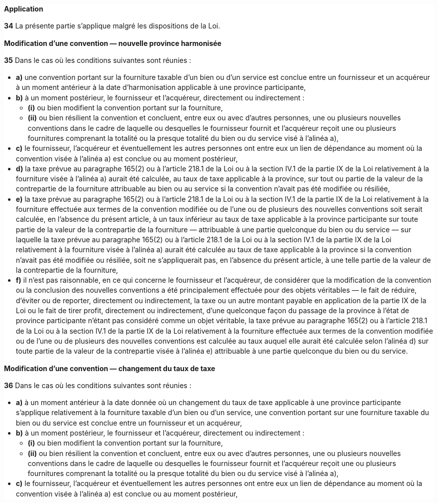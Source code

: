 **Application**

**34** La présente partie s’applique malgré les dispositions de la Loi.




**Modification d’une convention — nouvelle province harmonisée**

**35** Dans le cas où les conditions suivantes sont réunies :
- **a)** une convention portant sur la fourniture taxable d’un bien ou d’un service est conclue entre un fournisseur et un acquéreur à un moment antérieur à la date d’harmonisation applicable à une province participante,
- **b)** à un moment postérieur, le fournisseur et l’acquéreur, directement ou indirectement :
	- **(i)** ou bien modifient la convention portant sur la fourniture,
	- **(ii)** ou bien résilient la convention et concluent, entre eux ou avec d’autres personnes, une ou plusieurs nouvelles conventions dans le cadre de laquelle ou desquelles le fournisseur fournit et l’acquéreur reçoit une ou plusieurs fournitures comprenant la totalité ou la presque totalité du bien ou du service visé à l’alinéa a),
- **c)** le fournisseur, l’acquéreur et éventuellement les autres personnes ont entre eux un lien de dépendance au moment où la convention visée à l’alinéa a) est conclue ou au moment postérieur,
- **d)** la taxe prévue au paragraphe 165(2) ou à l’article 218.1 de la Loi ou à la section IV.1 de la partie IX de la Loi relativement à la fourniture visée à l’alinéa a) aurait été calculée, au taux de taxe applicable à la province, sur tout ou partie de la valeur de la contrepartie de la fourniture attribuable au bien ou au service si la convention n’avait pas été modifiée ou résiliée,
- **e)** la taxe prévue au paragraphe 165(2) ou à l’article 218.1 de la Loi ou à la section IV.1 de la partie IX de la Loi relativement à la fourniture effectuée aux termes de la convention modifiée ou de l’une ou de plusieurs des nouvelles conventions soit serait calculée, en l’absence du présent article, à un taux inférieur au taux de taxe applicable à la province participante sur toute partie de la valeur de la contrepartie de la fourniture — attribuable à une partie quelconque du bien ou du service — sur laquelle la taxe prévue au paragraphe 165(2) ou à l’article 218.1 de la Loi ou à la section IV.1 de la partie IX de la Loi relativement à la fourniture visée à l’alinéa a) aurait été calculée au taux de taxe applicable à la province si la convention n’avait pas été modifiée ou résiliée, soit ne s’appliquerait pas, en l’absence du présent article, à une telle partie de la valeur de la contrepartie de la fourniture,
- **f)** il n’est pas raisonnable, en ce qui concerne le fournisseur et l’acquéreur, de considérer que la modification de la convention ou la conclusion des nouvelles conventions a été principalement effectuée pour des objets véritables — le fait de réduire, d’éviter ou de reporter, directement ou indirectement, la taxe ou un autre montant payable en application de la partie IX de la Loi ou le fait de tirer profit, directement ou indirectement, d’une quelconque façon du passage de la province à l’état de province participante n’étant pas considéré comme un objet véritable,
la taxe prévue au paragraphe 165(2) ou à l’article 218.1 de la Loi ou à la section IV.1 de la partie IX de la Loi relativement à la fourniture effectuée aux termes de la convention modifiée ou de l’une ou de plusieurs des nouvelles conventions est calculée au taux auquel elle aurait été calculée selon l’alinéa d) sur toute partie de la valeur de la contrepartie visée à l’alinéa e) attribuable à une partie quelconque du bien ou du service.




**Modification d’une convention — changement du taux de taxe**

**36** Dans le cas où les conditions suivantes sont réunies :
- **a)** à un moment antérieur à la date donnée où un changement du taux de taxe applicable à une province participante s’applique relativement à la fourniture taxable d’un bien ou d’un service, une convention portant sur une fourniture taxable du bien ou du service est conclue entre un fournisseur et un acquéreur,
- **b)** à un moment postérieur, le fournisseur et l’acquéreur, directement ou indirectement :
	- **(i)** ou bien modifient la convention portant sur la fourniture,
	- **(ii)** ou bien résilient la convention et concluent, entre eux ou avec d’autres personnes, une ou plusieurs nouvelles conventions dans le cadre de laquelle ou desquelles le fournisseur fournit et l’acquéreur reçoit une ou plusieurs fournitures comprenant la totalité ou la presque totalité du bien ou du service visé à l’alinéa a),
- **c)** le fournisseur, l’acquéreur et éventuellement les autres personnes ont entre eux un lien de dépendance au moment où la convention visée à l’alinéa a) est conclue ou au moment postérieur,